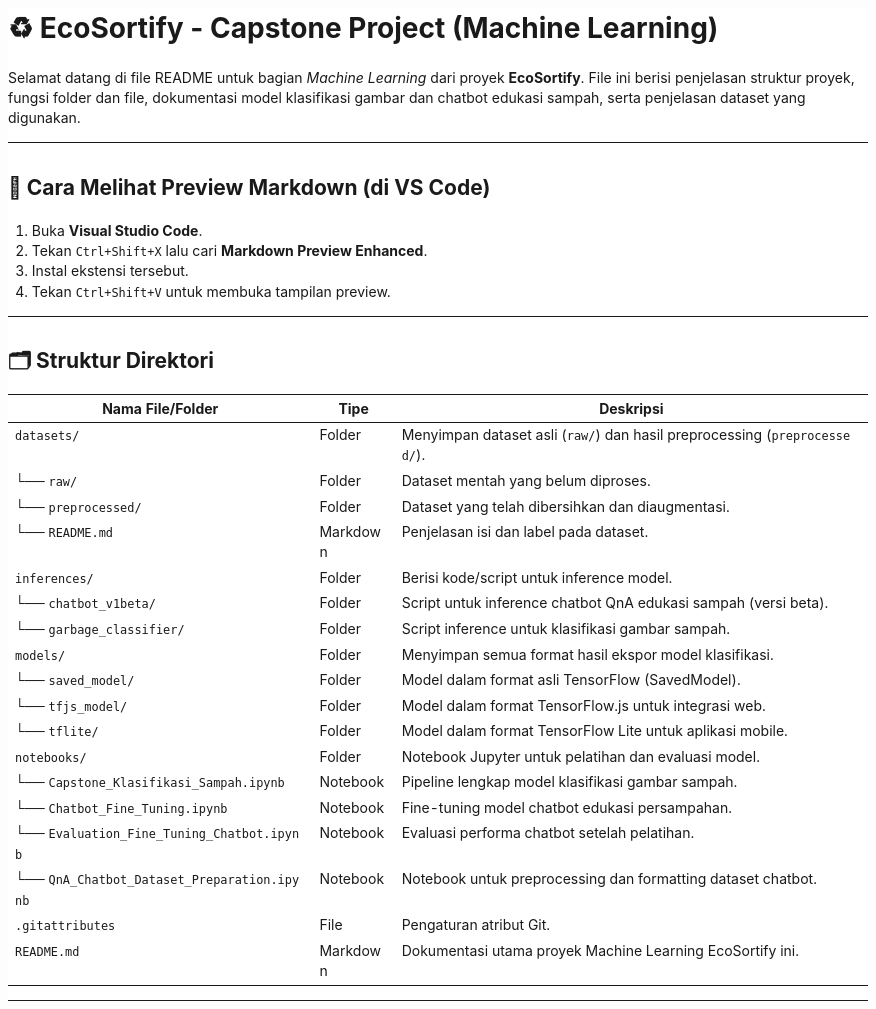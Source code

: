 # ♻️ EcoSortify - Capstone Project (Machine Learning)

Selamat datang di file README untuk bagian *Machine Learning* dari proyek **EcoSortify**. File ini berisi penjelasan struktur proyek, fungsi folder dan file, dokumentasi model klasifikasi gambar dan chatbot edukasi sampah, serta penjelasan dataset yang digunakan.

---

## 📘 Cara Melihat Preview Markdown (di VS Code)

1. Buka **Visual Studio Code**.
2. Tekan `Ctrl+Shift+X` lalu cari **Markdown Preview Enhanced**.
3. Instal ekstensi tersebut.
4. Tekan `Ctrl+Shift+V` untuk membuka tampilan preview.

---

## 🗂️ Struktur Direktori

| Nama File/Folder                              | Tipe               | Deskripsi                                                                                   |
|-----------------------------------------------|--------------------|---------------------------------------------------------------------------------------------|
| `datasets/`                                   | Folder             | Menyimpan dataset asli (`raw/`) dan hasil preprocessing (`preprocessed/`).                 |
| └── `raw/`                                     | Folder             | Dataset mentah yang belum diproses.                                                        |
| └── `preprocessed/`                            | Folder             | Dataset yang telah dibersihkan dan diaugmentasi.                                           |
| └── `README.md`                                | Markdown           | Penjelasan isi dan label pada dataset.                                                     |
| `inferences/`                                  | Folder             | Berisi kode/script untuk inference model.                                                  |
| └── `chatbot_v1beta/`                          | Folder             | Script untuk inference chatbot QnA edukasi sampah (versi beta).                            |
| └── `garbage_classifier/`                      | Folder             | Script inference untuk klasifikasi gambar sampah.                                          |
| `models/`                                      | Folder             | Menyimpan semua format hasil ekspor model klasifikasi.                                     |
| └── `saved_model/`                             | Folder             | Model dalam format asli TensorFlow (SavedModel).                                           |
| └── `tfjs_model/`                              | Folder             | Model dalam format TensorFlow.js untuk integrasi web.                                      |
| └── `tflite/`                                  | Folder             | Model dalam format TensorFlow Lite untuk aplikasi mobile.                                  |
| `notebooks/`                                   | Folder             | Notebook Jupyter untuk pelatihan dan evaluasi model.                                       |
| └── `Capstone_Klasifikasi_Sampah.ipynb`        | Notebook           | Pipeline lengkap model klasifikasi gambar sampah.                                          |
| └── `Chatbot_Fine_Tuning.ipynb`                | Notebook           | Fine-tuning model chatbot edukasi persampahan.                                             |
| └── `Evaluation_Fine_Tuning_Chatbot.ipynb`     | Notebook           | Evaluasi performa chatbot setelah pelatihan.                                               |
| └── `QnA_Chatbot_Dataset_Preparation.ipynb`    | Notebook           | Notebook untuk preprocessing dan formatting dataset chatbot.                               |
| `.gitattributes`                               | File               | Pengaturan atribut Git.                                                                    |
| `README.md`                                    | Markdown           | Dokumentasi utama proyek Machine Learning EcoSortify ini.                                  |

---